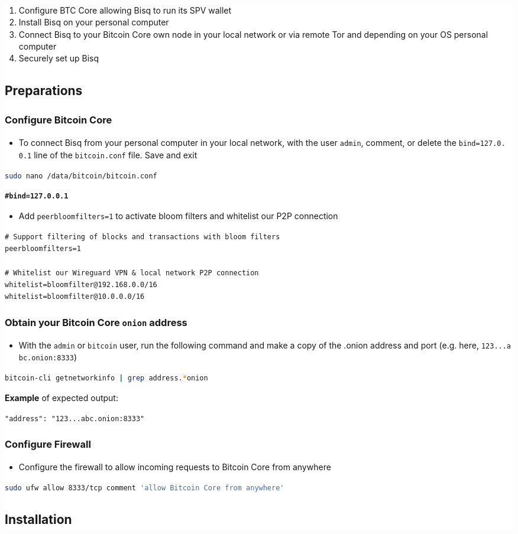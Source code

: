 1. Configure BTC Core allowing Bisq to run its SPV wallet
2. Install Bisq on your personal computer
3. Connect Bisq to your Bitcoin Core own node in your local network or via remote Tor and depending on your OS personal computer
4. Securely set up Bisq

## Preparations

### Configure Bitcoin Core

* To connect Bisq from your personal computer in your local network, with the user `admin`, comment, or delete the `bind=127.0.0.1` line of the `bitcoin.conf` file. Save and exit

```bash
sudo nano /data/bitcoin/bitcoin.conf
```

<pre><code><strong>#bind=127.0.0.1
</strong></code></pre>

* Add `peerbloomfilters=1` to activate bloom filters and whitelist our P2P connection

```
# Support filtering of blocks and transactions with bloom filters
peerbloomfilters=1

# Whitelist our Wireguard VPN & local network P2P connection
whitelist=bloomfilter@192.168.0.0/16
whitelist=bloomfilter@10.0.0.0/16
```

### Obtain your Bitcoin Core `onion` address

* With the `admin` or `bitcoin` user, run the following command and make a copy of the .onion address and port (e.g. here, `123...abc.onion:8333`)

```sh
bitcoin-cli getnetworkinfo | grep address.*onion
```

**Example** of expected output:

```
"address": "123...abc.onion:8333"
```

### Configure Firewall

* Configure the firewall to allow incoming requests to Bitcoin Core from anywhere

```sh
sudo ufw allow 8333/tcp comment 'allow Bitcoin Core from anywhere'
```

## Installation
